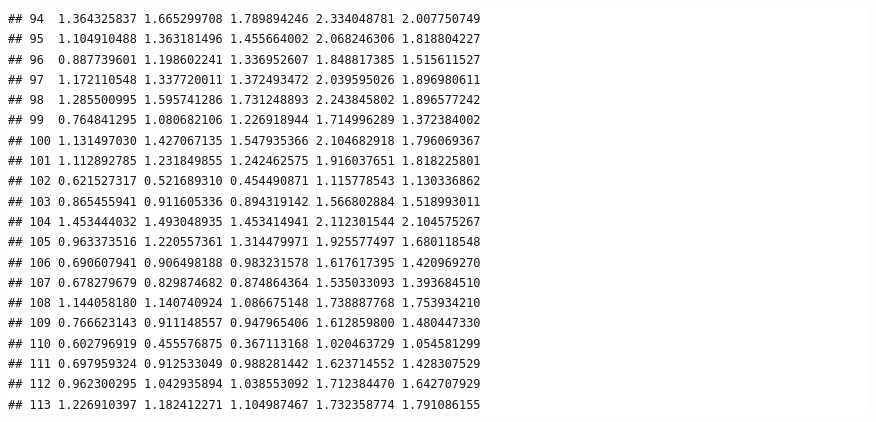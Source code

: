     ## 94  1.364325837 1.665299708 1.789894246 2.334048781 2.007750749
    ## 95  1.104910488 1.363181496 1.455664002 2.068246306 1.818804227
    ## 96  0.887739601 1.198602241 1.336952607 1.848817385 1.515611527
    ## 97  1.172110548 1.337720011 1.372493472 2.039595026 1.896980611
    ## 98  1.285500995 1.595741286 1.731248893 2.243845802 1.896577242
    ## 99  0.764841295 1.080682106 1.226918944 1.714996289 1.372384002
    ## 100 1.131497030 1.427067135 1.547935366 2.104682918 1.796069367
    ## 101 1.112892785 1.231849855 1.242462575 1.916037651 1.818225801
    ## 102 0.621527317 0.521689310 0.454490871 1.115778543 1.130336862
    ## 103 0.865455941 0.911605336 0.894319142 1.566802884 1.518993011
    ## 104 1.453444032 1.493048935 1.453414941 2.112301544 2.104575267
    ## 105 0.963373516 1.220557361 1.314479971 1.925577497 1.680118548
    ## 106 0.690607941 0.906498188 0.983231578 1.617617395 1.420969270
    ## 107 0.678279679 0.829874682 0.874864364 1.535033093 1.393684510
    ## 108 1.144058180 1.140740924 1.086675148 1.738887768 1.753934210
    ## 109 0.766623143 0.911148557 0.947965406 1.612859800 1.480447330
    ## 110 0.602796919 0.455576875 0.367113168 1.020463729 1.054581299
    ## 111 0.697959324 0.912533049 0.988281442 1.623714552 1.428307529
    ## 112 0.962300295 1.042935894 1.038553092 1.712384470 1.642707929
    ## 113 1.226910397 1.182412271 1.104987467 1.732358774 1.791086155
